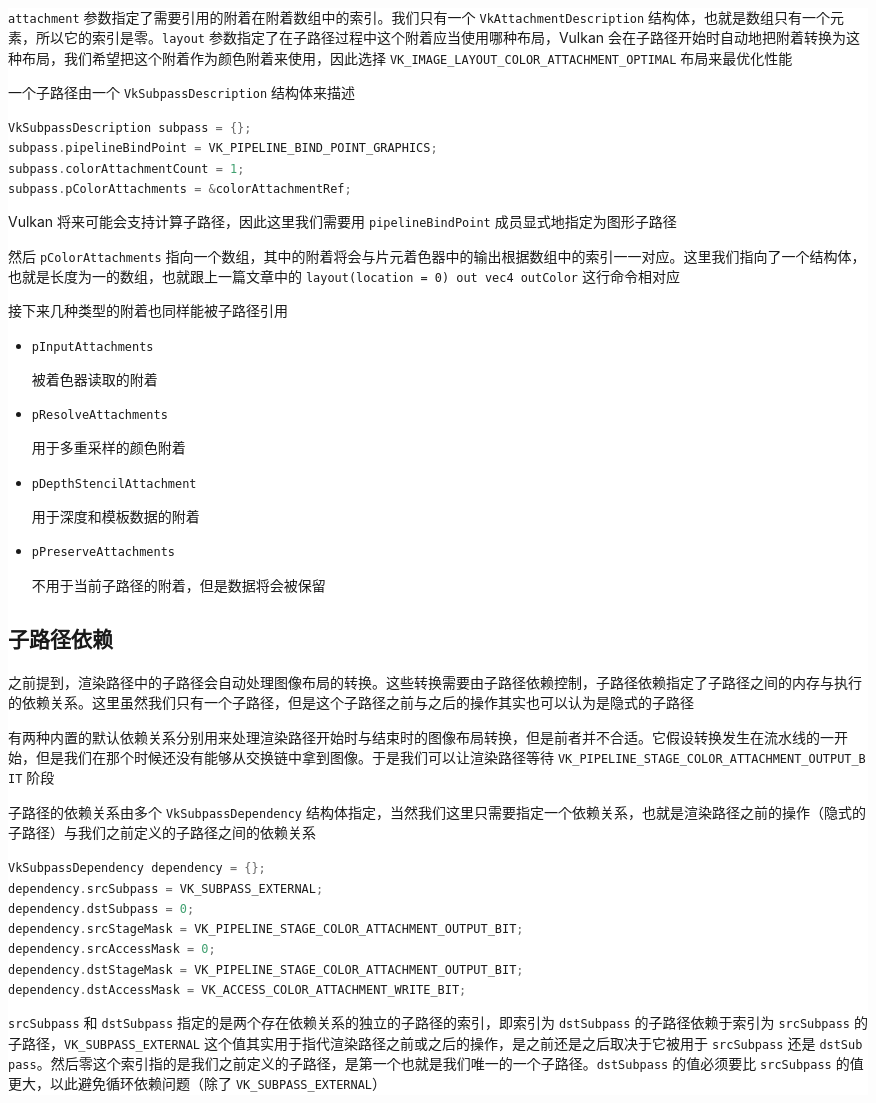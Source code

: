 `attachment` 参数指定了需要引用的附着在附着数组中的索引。我们只有一个 `VkAttachmentDescription` 结构体，也就是数组只有一个元素，所以它的索引是零。`layout` 参数指定了在子路径过程中这个附着应当使用哪种布局，Vulkan 会在子路径开始时自动地把附着转换为这种布局，我们希望把这个附着作为颜色附着来使用，因此选择 `VK_IMAGE_LAYOUT_COLOR_ATTACHMENT_OPTIMAL` 布局来最优化性能

一个子路径由一个 `VkSubpassDescription` 结构体来描述

```cpp
VkSubpassDescription subpass = {};
subpass.pipelineBindPoint = VK_PIPELINE_BIND_POINT_GRAPHICS;
subpass.colorAttachmentCount = 1;
subpass.pColorAttachments = &colorAttachmentRef;
```

Vulkan 将来可能会支持计算子路径，因此这里我们需要用 `pipelineBindPoint` 成员显式地指定为图形子路径

然后 `pColorAttachments` 指向一个数组，其中的附着将会与片元着色器中的输出根据数组中的索引一一对应。这里我们指向了一个结构体，也就是长度为一的数组，也就跟上一篇文章中的 `layout(location = 0) out vec4 outColor` 这行命令相对应

接下来几种类型的附着也同样能被子路径引用

- `pInputAttachments`

    被着色器读取的附着

- `pResolveAttachments`

    用于多重采样的颜色附着

- `pDepthStencilAttachment`

    用于深度和模板数据的附着

- `pPreserveAttachments`

    不用于当前子路径的附着，但是数据将会被保留

## 子路径依赖

之前提到，渲染路径中的子路径会自动处理图像布局的转换。这些转换需要由子路径依赖控制，子路径依赖指定了子路径之间的内存与执行的依赖关系。这里虽然我们只有一个子路径，但是这个子路径之前与之后的操作其实也可以认为是隐式的子路径

有两种内置的默认依赖关系分别用来处理渲染路径开始时与结束时的图像布局转换，但是前者并不合适。它假设转换发生在流水线的一开始，但是我们在那个时候还没有能够从交换链中拿到图像。于是我们可以让渲染路径等待 `VK_PIPELINE_STAGE_COLOR_ATTACHMENT_OUTPUT_BIT` 阶段

子路径的依赖关系由多个 `VkSubpassDependency` 结构体指定，当然我们这里只需要指定一个依赖关系，也就是渲染路径之前的操作（隐式的子路径）与我们之前定义的子路径之间的依赖关系

```cpp
VkSubpassDependency dependency = {};
dependency.srcSubpass = VK_SUBPASS_EXTERNAL;
dependency.dstSubpass = 0;
dependency.srcStageMask = VK_PIPELINE_STAGE_COLOR_ATTACHMENT_OUTPUT_BIT;
dependency.srcAccessMask = 0;
dependency.dstStageMask = VK_PIPELINE_STAGE_COLOR_ATTACHMENT_OUTPUT_BIT;
dependency.dstAccessMask = VK_ACCESS_COLOR_ATTACHMENT_WRITE_BIT;
```

`srcSubpass` 和 `dstSubpass` 指定的是两个存在依赖关系的独立的子路径的索引，即索引为 `dstSubpass` 的子路径依赖于索引为 `srcSubpass` 的子路径，`VK_SUBPASS_EXTERNAL` 这个值其实用于指代渲染路径之前或之后的操作，是之前还是之后取决于它被用于 `srcSubpass` 还是 `dstSubpass`。然后零这个索引指的是我们之前定义的子路径，是第一个也就是我们唯一的一个子路径。`dstSubpass` 的值必须要比 `srcSubpass` 的值更大，以此避免循环依赖问题（除了 `VK_SUBPASS_EXTERNAL`）
